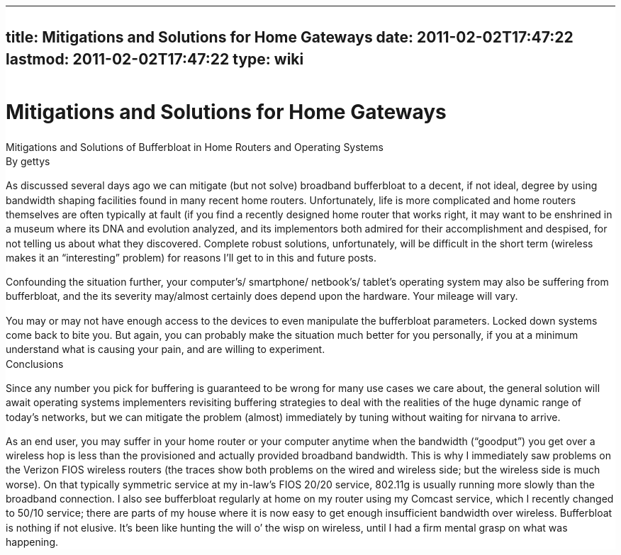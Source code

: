 
---
title: Mitigations and Solutions for Home Gateways
date: 2011-02-02T17:47:22
lastmod: 2011-02-02T17:47:22
type: wiki
---
Mitigations and Solutions for Home Gateways
===========================================

Mitigations and Solutions of Bufferbloat in Home Routers and Operating
Systems\
By gettys

As discussed several days ago we can mitigate (but not solve) broadband
bufferbloat to a decent, if not ideal, degree by using bandwidth shaping
facilities found in many recent home routers. Unfortunately, life is
more complicated and home routers themselves are often typically at
fault (if you find a recently designed home router that works right, it
may want to be enshrined in a museum where its DNA and evolution
analyzed, and its implementors both admired for their accomplishment and
despised, for not telling us about what they discovered. Complete robust
solutions, unfortunately, will be difficult in the short term (wireless
makes it an “interesting” problem) for reasons I’ll get to in this and
future posts.

Confounding the situation further, your computer’s/ smartphone/
netbook’s/ tablet’s operating system may also be suffering from
bufferbloat, and the its severity may/almost certainly does depend upon
the hardware. Your mileage will vary.

You may or may not have enough access to the devices to even manipulate
the bufferbloat parameters. Locked down systems come back to bite you.
But again, you can probably make the situation much better for you
personally, if you at a minimum understand what is causing your pain,
and are willing to experiment.\
Conclusions

Since any number you pick for buffering is guaranteed to be wrong for
many use cases we care about, the general solution will await operating
systems implementers revisiting buffering strategies to deal with the
realities of the huge dynamic range of today’s networks, but we can
mitigate the problem (almost) immediately by tuning without waiting for
nirvana to arrive.

As an end user, you may suffer in your home router or your computer
anytime when the bandwidth (“goodput”) you get over a wireless hop is
less than the provisioned and actually provided broadband bandwidth.
This is why I immediately saw problems on the Verizon FIOS wireless
routers (the traces show both problems on the wired and wireless side;
but the wireless side is much worse). On that typically symmetric
service at my in-law’s FIOS 20/20 service, 802.11g is usually running
more slowly than the broadband connection. I also see bufferbloat
regularly at home on my router using my Comcast service, which I
recently changed to 50/10 service; there are parts of my house where it
is now easy to get enough insufficient bandwidth over wireless.
Bufferbloat is nothing if not elusive. It’s been like hunting the will
o’ the wisp on wireless, until I had a firm mental grasp on what was
happening.
